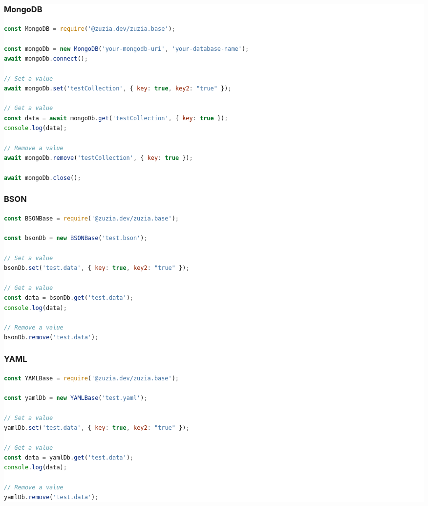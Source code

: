 ### MongoDB

```javascript
const MongoDB = require('@zuzia.dev/zuzia.base');

const mongoDb = new MongoDB('your-mongodb-uri', 'your-database-name');
await mongoDb.connect();

// Set a value
await mongoDb.set('testCollection', { key: true, key2: "true" });

// Get a value
const data = await mongoDb.get('testCollection', { key: true });
console.log(data);

// Remove a value
await mongoDb.remove('testCollection', { key: true });

await mongoDb.close();
```

### BSON

```javascript
const BSONBase = require('@zuzia.dev/zuzia.base');

const bsonDb = new BSONBase('test.bson');

// Set a value
bsonDb.set('test.data', { key: true, key2: "true" });

// Get a value
const data = bsonDb.get('test.data');
console.log(data);

// Remove a value
bsonDb.remove('test.data');
```

### YAML

```javascript
const YAMLBase = require('@zuzia.dev/zuzia.base');

const yamlDb = new YAMLBase('test.yaml');

// Set a value
yamlDb.set('test.data', { key: true, key2: "true" });

// Get a value
const data = yamlDb.get('test.data');
console.log(data);

// Remove a value
yamlDb.remove('test.data');
```
